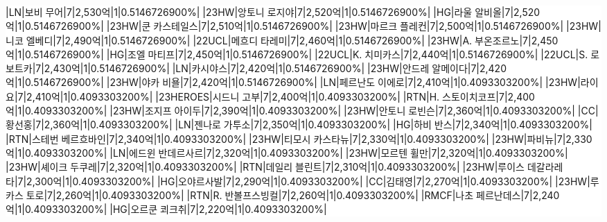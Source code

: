 |LN|보비 무어|7|2,530억|1|0.5146726900%|
|23HW|앙토니 로지야|7|2,520억|1|0.5146726900%|
|HG|라울 알비올|7|2,520억|1|0.5146726900%|
|23HW|쿤 카스테일스|7|2,510억|1|0.5146726900%|
|23HW|마르크 플레컨|7|2,500억|1|0.5146726900%|
|23HW|니코 엘베디|7|2,490억|1|0.5146726900%|
|22UCL|메흐디 타레미|7|2,460억|1|0.5146726900%|
|23HW|A. 부온조르노|7|2,450억|1|0.5146726900%|
|HG|조엘 마티프|7|2,450억|1|0.5146726900%|
|22UCL|K. 치미카스|7|2,440억|1|0.5146726900%|
|22UCL|S. 로보트카|7|2,430억|1|0.5146726900%|
|LN|카시야스|7|2,420억|1|0.5146726900%|
|23HW|안드레 알메이다|7|2,420억|1|0.5146726900%|
|23HW|야카 비욜|7|2,420억|1|0.5146726900%|
|LN|페르난도 이에로|7|2,410억|1|0.4093303200%|
|23HW|라이요|7|2,410억|1|0.4093303200%|
|23HEROES|시드니 고부|7|2,400억|1|0.4093303200%|
|RTN|H. 스토이치코프|7|2,400억|1|0.4093303200%|
|23HW|조지프 아이두|7|2,390억|1|0.4093303200%|
|23HW|안토니 로빈슨|7|2,360억|1|0.4093303200%|
|CC|황선홍|7|2,360억|1|0.4093303200%|
|LN|젠나로 가투소|7|2,350억|1|0.4093303200%|
|HG|하비 반스|7|2,340억|1|0.4093303200%|
|RTN|스테번 베르흐바인|7|2,340억|1|0.4093303200%|
|23HW|티모시 카스타뉴|7|2,330억|1|0.4093303200%|
|23HW|파비뉴|7|2,330억|1|0.4093303200%|
|LN|에드윈 반데르사르|7|2,320억|1|0.4093303200%|
|23HW|모르텐 휠만|7|2,320억|1|0.4093303200%|
|23HW|셰이크 두쿠레|7|2,320억|1|0.4093303200%|
|RTN|데일리 블린트|7|2,310억|1|0.4093303200%|
|23HW|루이스 데갈라레타|7|2,300억|1|0.4093303200%|
|HG|오야르사발|7|2,290억|1|0.4093303200%|
|CC|김태영|7|2,270억|1|0.4093303200%|
|23HW|루카스 토로|7|2,260억|1|0.4093303200%|
|RTN|R. 반볼프스빙컬|7|2,260억|1|0.4093303200%|
|RMCF|나초 페르난데스|7|2,240억|1|0.4093303200%|
|HG|오르쿤 쾨크취|7|2,220억|1|0.4093303200%|